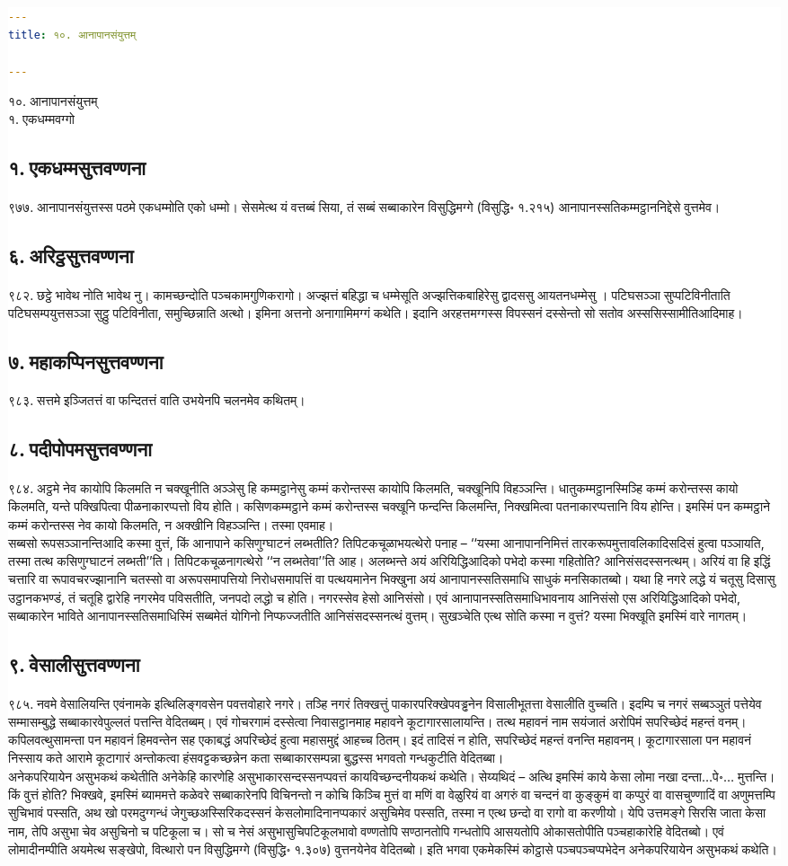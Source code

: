 ```yaml
---
title: १०. आनापानसंयुत्तम्

---
```

१०. आनापानसंयुत्तम्  
१. एकधम्मवग्गो  


## १. एकधम्मसुत्तवण्णना

९७७. आनापानसंयुत्तस्स पठमे एकधम्मोति एको धम्मो। सेसमेत्थ यं वत्तब्बं सिया, तं सब्बं सब्बाकारेन विसुद्धिमग्गे (विसुद्धि॰ १.२१५) आनापानस्सतिकम्मट्ठाननिद्देसे वुत्तमेव।  


## ६. अरिट्ठसुत्तवण्णना

९८२. छट्ठे भावेथ नोति भावेथ नु। कामच्छन्दोति पञ्चकामगुणिकरागो। अज्झत्तं बहिद्धा च धम्मेसूति अज्झत्तिकबाहिरेसु द्वादससु आयतनधम्मेसु । पटिघसञ्ञा सुप्पटिविनीताति पटिघसम्पयुत्तसञ्ञा सुट्ठु पटिविनीता, समुच्छिन्नाति अत्थो। इमिना अत्तनो अनागामिमग्गं कथेति। इदानि अरहत्तमग्गस्स विपस्सनं दस्सेन्तो सो सतोव अस्ससिस्सामीतिआदिमाह।  


## ७. महाकप्पिनसुत्तवण्णना

९८३. सत्तमे इञ्जितत्तं वा फन्दितत्तं वाति उभयेनपि चलनमेव कथितम्।  


## ८. पदीपोपमसुत्तवण्णना

९८४. अट्ठमे नेव कायोपि किलमति न चक्खूनीति अञ्ञेसु हि कम्मट्ठानेसु कम्मं करोन्तस्स कायोपि किलमति, चक्खूनिपि विहञ्ञन्ति। धातुकम्मट्ठानस्मिञ्हि कम्मं करोन्तस्स कायो किलमति, यन्ते पक्खिपित्वा पीळनाकारप्पत्तो विय होति। कसिणकम्मट्ठाने कम्मं करोन्तस्स चक्खूनि फन्दन्ति किलमन्ति, निक्खमित्वा पतनाकारप्पत्तानि विय होन्ति। इमस्मिं पन कम्मट्ठाने कम्मं करोन्तस्स नेव कायो किलमति, न अक्खीनि विहञ्ञन्ति। तस्मा एवमाह।  
सब्बसो रूपसञ्ञानन्तिआदि कस्मा वुत्तं, किं आनापाने कसिणुग्घाटनं लब्भतीति? तिपिटकचूळाभयत्थेरो पनाह – ‘‘यस्मा आनापाननिमित्तं तारकरूपमुत्तावलिकादिसदिसं हुत्वा पञ्ञायति, तस्मा तत्थ कसिणुग्घाटनं लब्भती’’ति। तिपिटकचूळनागत्थेरो ‘‘न लब्भतेवा’’ति आह। अलब्भन्ते अयं अरियिद्धिआदिको पभेदो कस्मा गहितोति? आनिसंसदस्सनत्थम्। अरियं वा हि इद्धिं चत्तारि वा रूपावचरज्झानानि चतस्सो वा अरूपसमापत्तियो निरोधसमापत्तिं वा पत्थयमानेन भिक्खुना अयं आनापानस्सतिसमाधि साधुकं मनसिकातब्बो। यथा हि नगरे लद्धे यं चतूसु दिसासु उट्ठानकभण्डं, तं चतूहि द्वारेहि नगरमेव पविसतीति, जनपदो लद्धो च होति। नगरस्सेव हेसो आनिसंसो। एवं आनापानस्सतिसमाधिभावनाय आनिसंसो एस अरियिद्धिआदिको पभेदो, सब्बाकारेन भाविते आनापानस्सतिसमाधिस्मिं सब्बमेतं योगिनो निप्फज्जतीति आनिसंसदस्सनत्थं वुत्तम्। सुखञ्चेति एत्थ सोति कस्मा न वुत्तं? यस्मा भिक्खूति इमस्मिं वारे नागतम्।  


## ९. वेसालीसुत्तवण्णना

९८५. नवमे वेसालियन्ति एवंनामके इत्थिलिङ्गवसेन पवत्तवोहारे नगरे। तञ्हि नगरं तिक्खत्तुं पाकारपरिक्खेपवड्ढनेन विसालीभूतत्ता वेसालीति वुच्चति। इदम्पि च नगरं सब्बञ्ञुतं पत्तेयेव सम्मासम्बुद्धे सब्बाकारवेपुल्लतं पत्तन्ति वेदितब्बम्। एवं गोचरगामं दस्सेत्वा निवासट्ठानमाह महावने कूटागारसालायन्ति। तत्थ महावनं नाम सयंजातं अरोपिमं सपरिच्छेदं महन्तं वनम्। कपिलवत्थुसामन्ता पन महावनं हिमवन्तेन सह एकाबद्धं अपरिच्छेदं हुत्वा महासमुद्दं आहच्च ठितम्। इदं तादिसं न होति, सपरिच्छेदं महन्तं वनन्ति महावनम्। कूटागारसाला पन महावनं निस्साय कते आरामे कूटागारं अन्तोकत्वा हंसवट्टकच्छन्नेन कता सब्बाकारसम्पन्ना बुद्धस्स भगवतो गन्धकुटीति वेदितब्बा।  
अनेकपरियायेन असुभकथं कथेतीति अनेकेहि कारणेहि असुभाकारसन्दस्सनप्पवत्तं कायविच्छन्दनीयकथं कथेति। सेय्यथिदं – अत्थि इमस्मिं काये केसा लोमा नखा दन्ता…पे॰… मुत्तन्ति। किं वुत्तं होति? भिक्खवे, इमस्मिं ब्याममत्ते कळेवरे सब्बाकारेनपि विचिनन्तो न कोचि किञ्चि मुत्तं वा मणिं वा वेळुरियं वा अगरुं वा चन्दनं वा कुङ्कुमं वा कप्पुरं वा वासचुण्णादिं वा अणुमत्तम्पि सुचिभावं पस्सति, अथ खो परमदुग्गन्धं जेगुच्छअस्सिरिकदस्सनं केसलोमादिनानप्पकारं असुचिमेव पस्सति, तस्मा न एत्थ छन्दो वा रागो वा करणीयो। येपि उत्तमङ्गे सिरसि जाता केसा नाम, तेपि असुभा चेव असुचिनो च पटिकूला च। सो च नेसं असुभासुचिपटिकूलभावो वण्णतोपि सण्ठानतोपि गन्धतोपि आसयतोपि ओकासतोपीति पञ्चहाकारेहि वेदितब्बो। एवं लोमादीनम्पीति अयमेत्थ सङ्खेपो, वित्थारो पन विसुद्धिमग्गे (विसुद्धि॰ १.३०७) वुत्तनयेनेव वेदितब्बो। इति भगवा एकमेकस्मिं कोट्ठासे पञ्चपञ्चप्पभेदेन अनेकपरियायेन असुभकथं कथेति।  